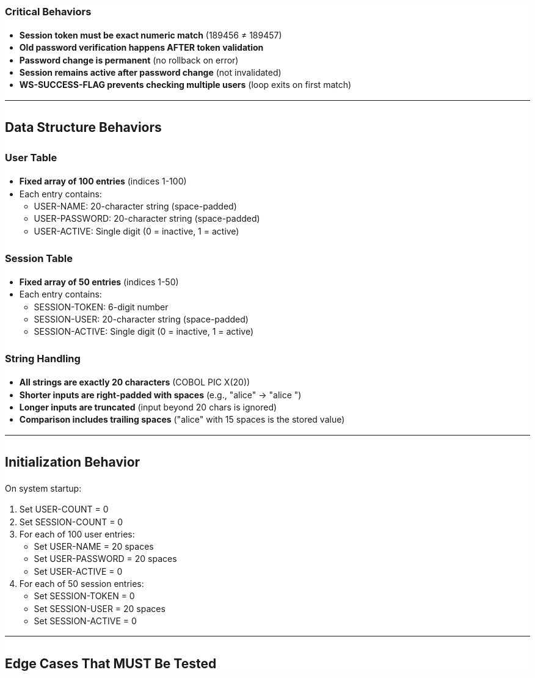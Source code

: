 ### Critical Behaviors
- **Session token must be exact numeric match** (189456 ≠ 189457)
- **Old password verification happens AFTER token validation**
- **Password change is permanent** (no rollback on error)
- **Session remains active after password change** (not invalidated)
- **WS-SUCCESS-FLAG prevents checking multiple users** (loop exits on first match)

---

## Data Structure Behaviors

### User Table
- **Fixed array of 100 entries** (indices 1-100)
- Each entry contains:
  - USER-NAME: 20-character string (space-padded)
  - USER-PASSWORD: 20-character string (space-padded)
  - USER-ACTIVE: Single digit (0 = inactive, 1 = active)

### Session Table
- **Fixed array of 50 entries** (indices 1-50)
- Each entry contains:
  - SESSION-TOKEN: 6-digit number
  - SESSION-USER: 20-character string (space-padded)
  - SESSION-ACTIVE: Single digit (0 = inactive, 1 = active)

### String Handling
- **All strings are exactly 20 characters** (COBOL PIC X(20))
- **Shorter inputs are right-padded with spaces** (e.g., "alice" → "alice               ")
- **Longer inputs are truncated** (input beyond 20 chars is ignored)
- **Comparison includes trailing spaces** ("alice" with 15 spaces is the stored value)

---

## Initialization Behavior

On system startup:
1. Set USER-COUNT = 0
2. Set SESSION-COUNT = 0
3. For each of 100 user entries:
   - Set USER-NAME = 20 spaces
   - Set USER-PASSWORD = 20 spaces
   - Set USER-ACTIVE = 0
4. For each of 50 session entries:
   - Set SESSION-TOKEN = 0
   - Set SESSION-USER = 20 spaces
   - Set SESSION-ACTIVE = 0

---

## Edge Cases That MUST Be Tested
